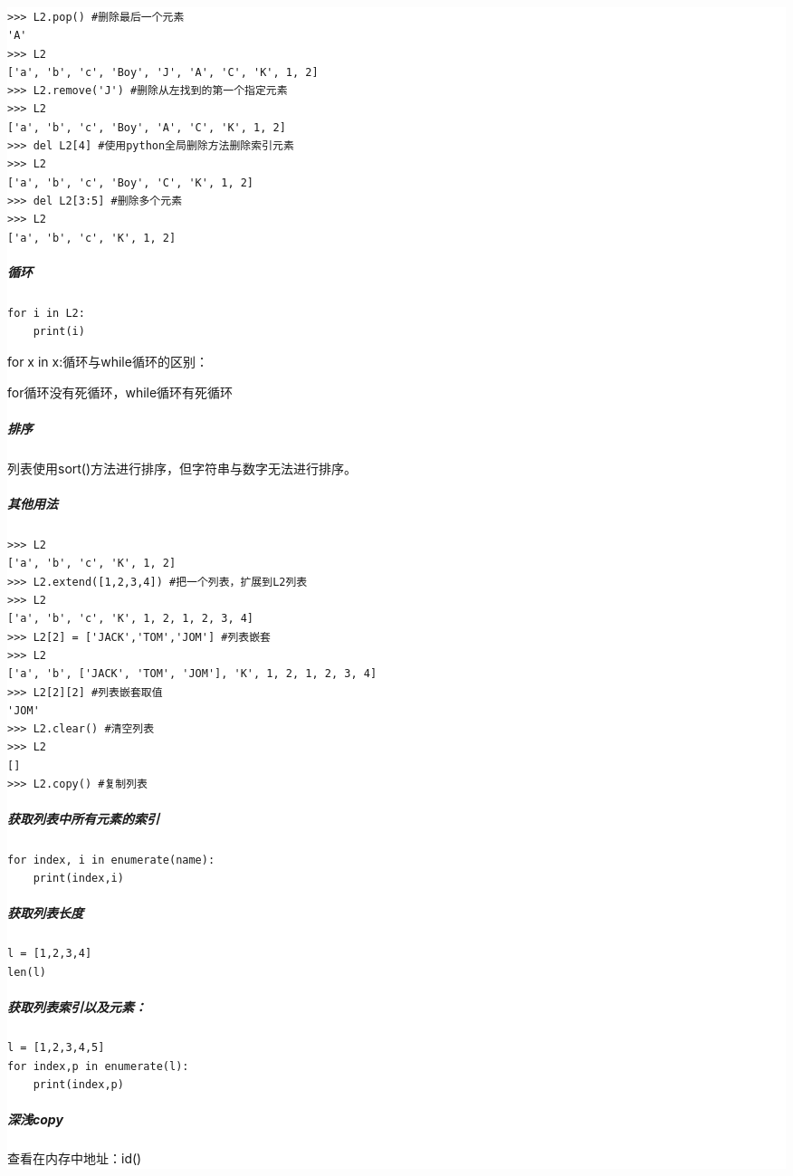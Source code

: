 ```
>>> L2.pop() #删除最后一个元素
'A'
>>> L2
['a', 'b', 'c', 'Boy', 'J', 'A', 'C', 'K', 1, 2]
>>> L2.remove('J') #删除从左找到的第一个指定元素
>>> L2
['a', 'b', 'c', 'Boy', 'A', 'C', 'K', 1, 2]
>>> del L2[4] #使用python全局删除方法删除索引元素
>>> L2
['a', 'b', 'c', 'Boy', 'C', 'K', 1, 2]
>>> del L2[3:5] #删除多个元素
>>> L2
['a', 'b', 'c', 'K', 1, 2]
```

##### 循环

```
for i in L2:
    print(i)
```
for x in x:循环与while循环的区别：

for循环没有死循环，while循环有死循环
##### 排序
列表使用sort()方法进行排序，但字符串与数字无法进行排序。
##### 其他用法
```
>>> L2
['a', 'b', 'c', 'K', 1, 2]
>>> L2.extend([1,2,3,4]) #把一个列表，扩展到L2列表
>>> L2
['a', 'b', 'c', 'K', 1, 2, 1, 2, 3, 4]
>>> L2[2] = ['JACK','TOM','JOM'] #列表嵌套
>>> L2
['a', 'b', ['JACK', 'TOM', 'JOM'], 'K', 1, 2, 1, 2, 3, 4]
>>> L2[2][2] #列表嵌套取值
'JOM'
>>> L2.clear() #清空列表
>>> L2
[]
>>> L2.copy() #复制列表
```
##### 获取列表中所有元素的索引

```
for index, i in enumerate(name):
    print(index,i)
```
##### 获取列表长度
```
l = [1,2,3,4]
len(l)
```
##### 获取列表索引以及元素：
```
l = [1,2,3,4,5]
for index,p in enumerate(l):
    print(index,p)
```
##### 深浅copy
查看在内存中地址：id()
